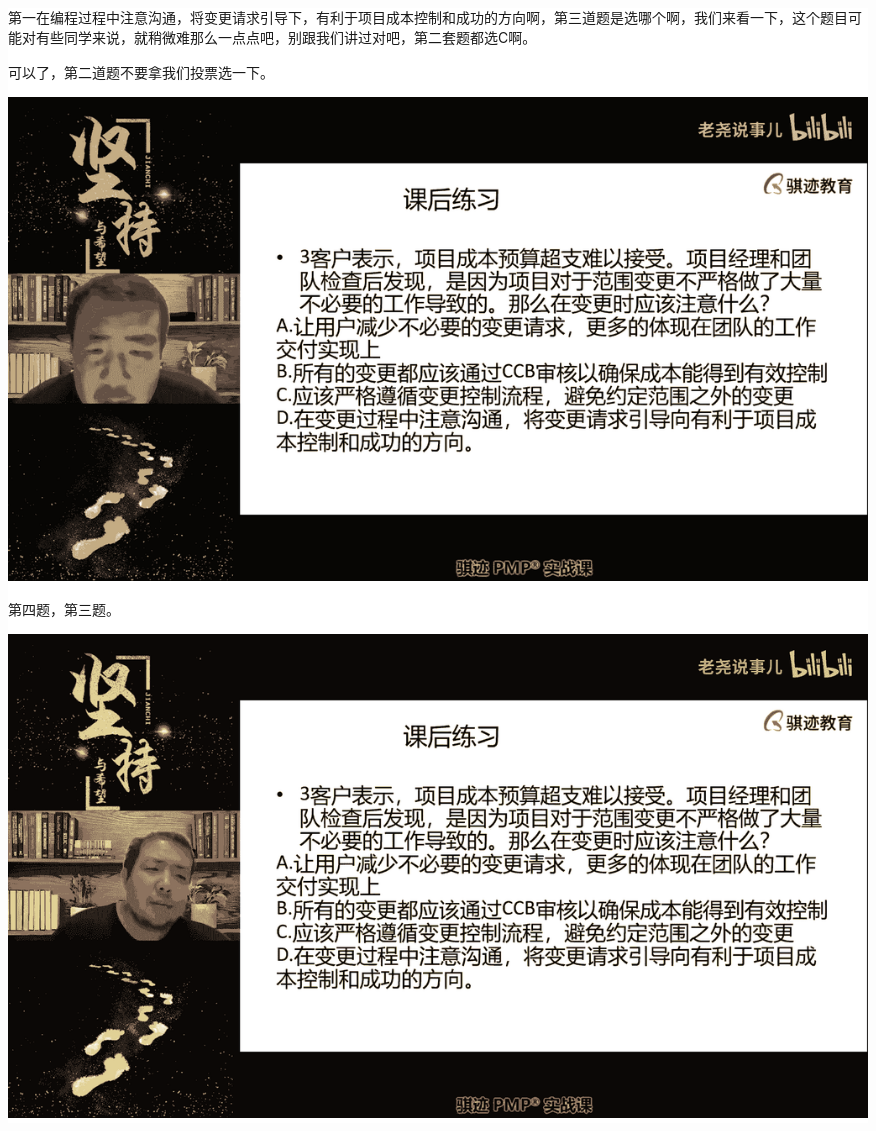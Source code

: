 第一在编程过程中注意沟通，将变更请求引导下，有利于项目成本控制和成功的方向啊，第三道题是选哪个啊，我们来看一下，这个题目可能对有些同学来说，就稍微难那么一点点吧，别跟我们讲过对吧，第二套题都选C啊。

可以了，第二道题不要拿我们投票选一下。

![](img/1358b9582524c069893e2e5fca9db75d_66.png)

第四题，第三题。

![](img/1358b9582524c069893e2e5fca9db75d_68.png)
